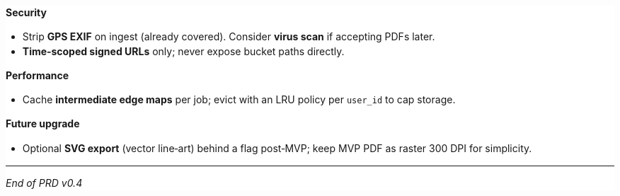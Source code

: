 **Security**

- Strip **GPS EXIF** on ingest (already covered). Consider **virus scan** if accepting PDFs later.
- **Time‑scoped signed URLs** only; never expose bucket paths directly.

**Performance**

- Cache **intermediate edge maps** per job; evict with an LRU policy per `user_id` to cap storage.

**Future upgrade**

- Optional **SVG export** (vector line‑art) behind a flag post‑MVP; keep MVP PDF as raster 300 DPI for simplicity.

---

*End of PRD v0.4*

